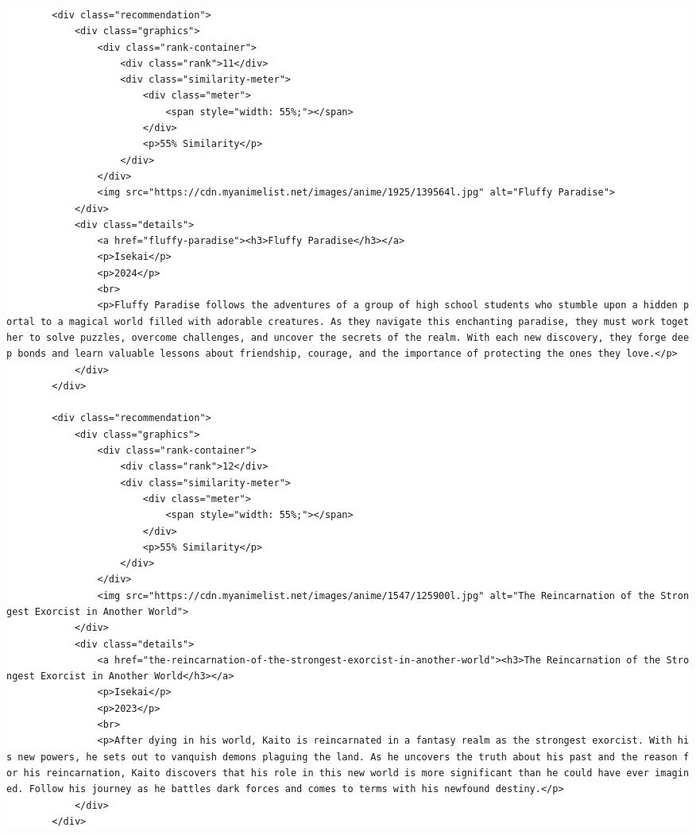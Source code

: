             <div class="recommendation">
                <div class="graphics">
                    <div class="rank-container">
                        <div class="rank">11</div>
                        <div class="similarity-meter">
                            <div class="meter">
                                <span style="width: 55%;"></span>
                            </div>
                            <p>55% Similarity</p>
                        </div>
                    </div>
                    <img src="https://cdn.myanimelist.net/images/anime/1925/139564l.jpg" alt="Fluffy Paradise">
                </div>
                <div class="details">
                    <a href="fluffy-paradise"><h3>Fluffy Paradise</h3></a>
                    <p>Isekai</p>
                    <p>2024</p>
                    <br>
                    <p>Fluffy Paradise follows the adventures of a group of high school students who stumble upon a hidden portal to a magical world filled with adorable creatures. As they navigate this enchanting paradise, they must work together to solve puzzles, overcome challenges, and uncover the secrets of the realm. With each new discovery, they forge deep bonds and learn valuable lessons about friendship, courage, and the importance of protecting the ones they love.</p>
                </div>
            </div>

            <div class="recommendation">
                <div class="graphics">
                    <div class="rank-container">
                        <div class="rank">12</div>
                        <div class="similarity-meter">
                            <div class="meter">
                                <span style="width: 55%;"></span>
                            </div>
                            <p>55% Similarity</p>
                        </div>
                    </div>
                    <img src="https://cdn.myanimelist.net/images/anime/1547/125900l.jpg" alt="The Reincarnation of the Strongest Exorcist in Another World">
                </div>
                <div class="details">
                    <a href="the-reincarnation-of-the-strongest-exorcist-in-another-world"><h3>The Reincarnation of the Strongest Exorcist in Another World</h3></a>
                    <p>Isekai</p>
                    <p>2023</p>
                    <br>
                    <p>After dying in his world, Kaito is reincarnated in a fantasy realm as the strongest exorcist. With his new powers, he sets out to vanquish demons plaguing the land. As he uncovers the truth about his past and the reason for his reincarnation, Kaito discovers that his role in this new world is more significant than he could have ever imagined. Follow his journey as he battles dark forces and comes to terms with his newfound destiny.</p>
                </div>
            </div>
